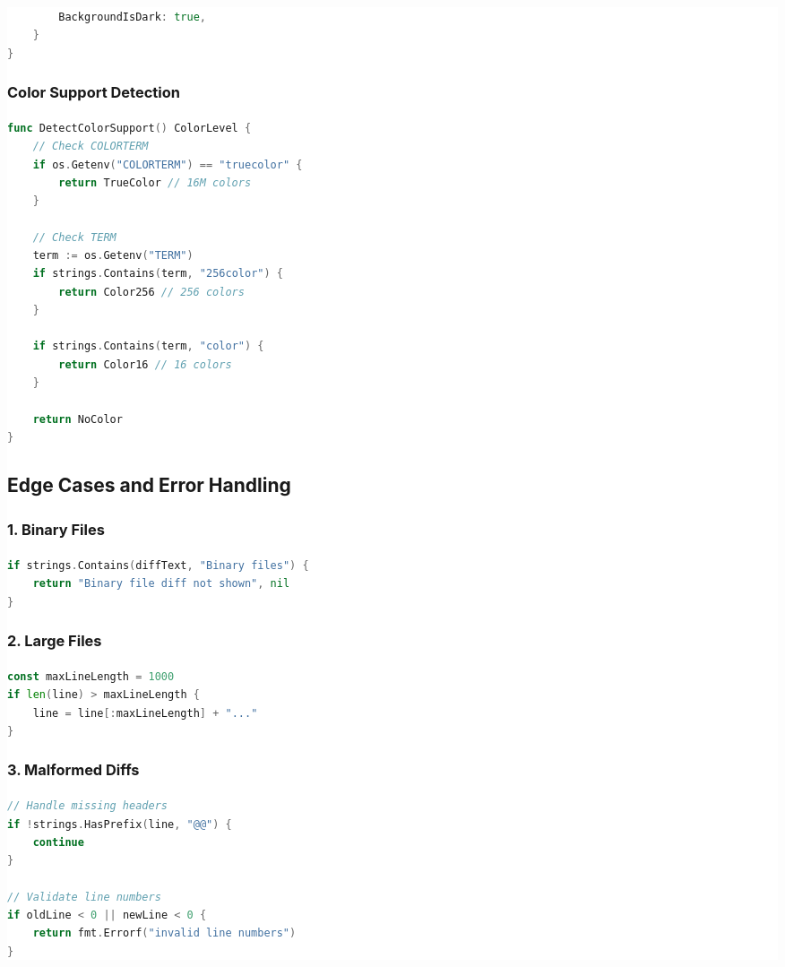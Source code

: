```go
        BackgroundIsDark: true,
    }
}
```

### Color Support Detection

```go
func DetectColorSupport() ColorLevel {
    // Check COLORTERM
    if os.Getenv("COLORTERM") == "truecolor" {
        return TrueColor // 16M colors
    }
    
    // Check TERM
    term := os.Getenv("TERM")
    if strings.Contains(term, "256color") {
        return Color256 // 256 colors
    }
    
    if strings.Contains(term, "color") {
        return Color16 // 16 colors
    }
    
    return NoColor
}
```

## Edge Cases and Error Handling

### 1. Binary Files
```go
if strings.Contains(diffText, "Binary files") {
    return "Binary file diff not shown", nil
}
```

### 2. Large Files
```go
const maxLineLength = 1000
if len(line) > maxLineLength {
    line = line[:maxLineLength] + "..."
}
```

### 3. Malformed Diffs
```go
// Handle missing headers
if !strings.HasPrefix(line, "@@") {
    continue
}

// Validate line numbers
if oldLine < 0 || newLine < 0 {
    return fmt.Errorf("invalid line numbers")
}
```
